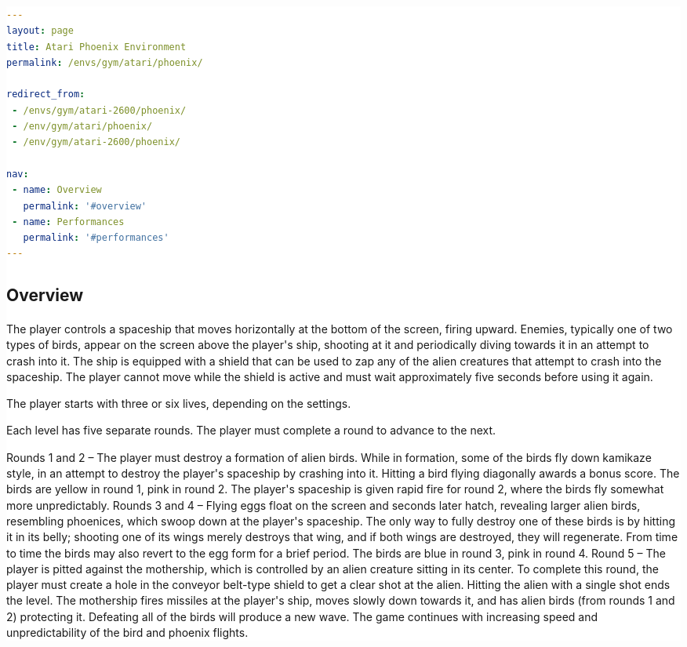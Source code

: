 ```yaml
---
layout: page
title: Atari Phoenix Environment
permalink: /envs/gym/atari/phoenix/

redirect_from:
 - /envs/gym/atari-2600/phoenix/
 - /env/gym/atari/phoenix/
 - /env/gym/atari-2600/phoenix/

nav:
 - name: Overview
   permalink: '#overview'
 - name: Performances
   permalink: '#performances'
---
```



## Overview

<video autoplay muted loop controls>
  <source src="{{ 'assets/_pages/envs/gym/atari/phoenix.mp4' | absolute_url }}" type="video/mp4">
</video>

The player controls a spaceship that moves horizontally at the bottom of the screen, firing upward. Enemies, typically one of two types of birds, appear on the screen above the player's ship, shooting at it and periodically diving towards it in an attempt to crash into it. The ship is equipped with a shield that can be used to zap any of the alien creatures that attempt to crash into the spaceship. The player cannot move while the shield is active and must wait approximately five seconds before using it again.

The player starts with three or six lives, depending on the settings.

Each level has five separate rounds. The player must complete a round to advance to the next.

Rounds 1 and 2 – The player must destroy a formation of alien birds. While in formation, some of the birds fly down kamikaze style, in an attempt to destroy the player's spaceship by crashing into it. Hitting a bird flying diagonally awards a bonus score. The birds are yellow in round 1, pink in round 2. The player's spaceship is given rapid fire for round 2, where the birds fly somewhat more unpredictably.
Rounds 3 and 4 – Flying eggs float on the screen and seconds later hatch, revealing larger alien birds, resembling phoenices, which swoop down at the player's spaceship. The only way to fully destroy one of these birds is by hitting it in its belly; shooting one of its wings merely destroys that wing, and if both wings are destroyed, they will regenerate. From time to time the birds may also revert to the egg form for a brief period. The birds are blue in round 3, pink in round 4.
Round 5 – The player is pitted against the mothership, which is controlled by an alien creature sitting in its center. To complete this round, the player must create a hole in the conveyor belt-type shield to get a clear shot at the alien. Hitting the alien with a single shot ends the level. The mothership fires missiles at the player's ship, moves slowly down towards it, and has alien birds (from rounds 1 and 2) protecting it. Defeating all of the birds will produce a new wave.
The game continues with increasing speed and unpredictability of the bird and phoenix flights.
